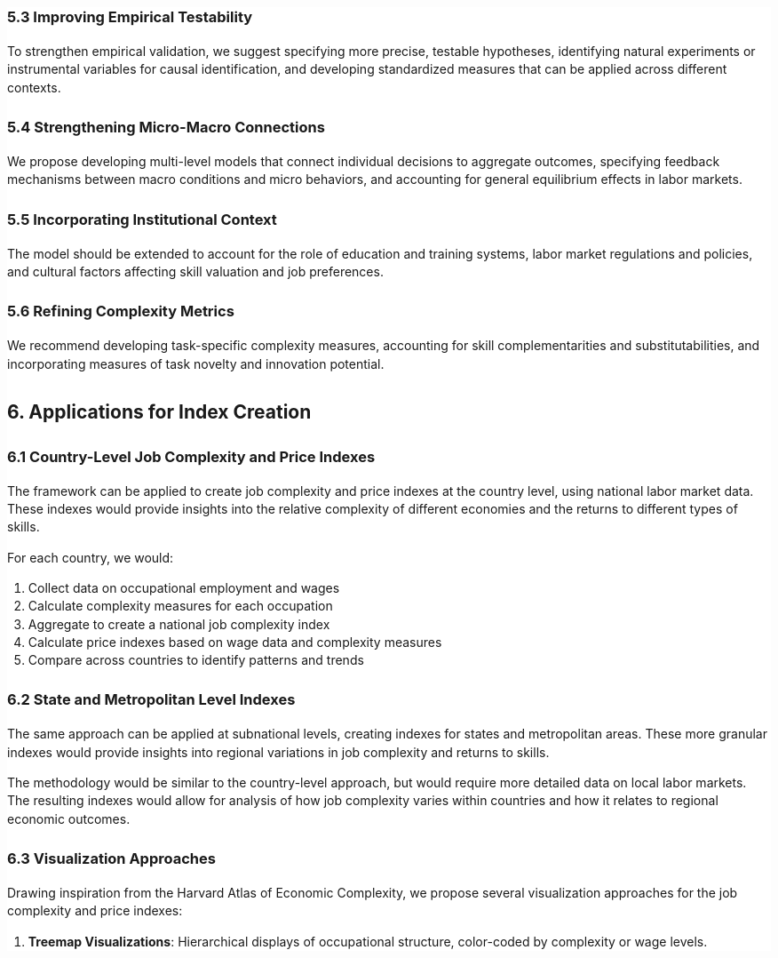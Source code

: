 ### 5.3 Improving Empirical Testability

To strengthen empirical validation, we suggest specifying more precise, testable hypotheses, identifying natural experiments or instrumental variables for causal identification, and developing standardized measures that can be applied across different contexts.

### 5.4 Strengthening Micro-Macro Connections

We propose developing multi-level models that connect individual decisions to aggregate outcomes, specifying feedback mechanisms between macro conditions and micro behaviors, and accounting for general equilibrium effects in labor markets.

### 5.5 Incorporating Institutional Context

The model should be extended to account for the role of education and training systems, labor market regulations and policies, and cultural factors affecting skill valuation and job preferences.

### 5.6 Refining Complexity Metrics

We recommend developing task-specific complexity measures, accounting for skill complementarities and substitutabilities, and incorporating measures of task novelty and innovation potential.

## 6. Applications for Index Creation

### 6.1 Country-Level Job Complexity and Price Indexes

The framework can be applied to create job complexity and price indexes at the country level, using national labor market data. These indexes would provide insights into the relative complexity of different economies and the returns to different types of skills.

For each country, we would:
1. Collect data on occupational employment and wages
2. Calculate complexity measures for each occupation
3. Aggregate to create a national job complexity index
4. Calculate price indexes based on wage data and complexity measures
5. Compare across countries to identify patterns and trends

### 6.2 State and Metropolitan Level Indexes

The same approach can be applied at subnational levels, creating indexes for states and metropolitan areas. These more granular indexes would provide insights into regional variations in job complexity and returns to skills.

The methodology would be similar to the country-level approach, but would require more detailed data on local labor markets. The resulting indexes would allow for analysis of how job complexity varies within countries and how it relates to regional economic outcomes.

### 6.3 Visualization Approaches

Drawing inspiration from the Harvard Atlas of Economic Complexity, we propose several visualization approaches for the job complexity and price indexes:

1. **Treemap Visualizations**: Hierarchical displays of occupational structure, color-coded by complexity or wage levels.

